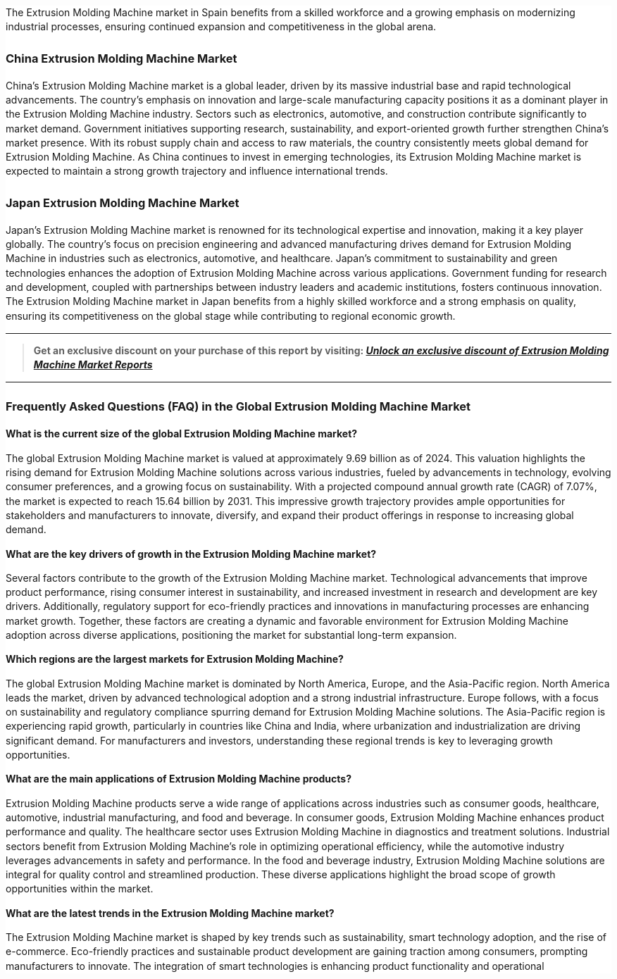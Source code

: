 The Extrusion Molding Machine market in Spain benefits from a skilled workforce and a growing emphasis on modernizing industrial processes, ensuring continued expansion and competitiveness in the global arena.</p><h3>China Extrusion Molding Machine Market</h3><p>China&rsquo;s Extrusion Molding Machine market is a global leader, driven by its massive industrial base and rapid technological advancements. The country&rsquo;s emphasis on innovation and large-scale manufacturing capacity positions it as a dominant player in the Extrusion Molding Machine industry. Sectors such as electronics, automotive, and construction contribute significantly to market demand. Government initiatives supporting research, sustainability, and export-oriented growth further strengthen China&rsquo;s market presence. With its robust supply chain and access to raw materials, the country consistently meets global demand for Extrusion Molding Machine. As China continues to invest in emerging technologies, its Extrusion Molding Machine market is expected to maintain a strong growth trajectory and influence international trends.</p><h3>Japan Extrusion Molding Machine Market</h3><p>Japan&rsquo;s Extrusion Molding Machine market is renowned for its technological expertise and innovation, making it a key player globally. The country&rsquo;s focus on precision engineering and advanced manufacturing drives demand for Extrusion Molding Machine in industries such as electronics, automotive, and healthcare. Japan&rsquo;s commitment to sustainability and green technologies enhances the adoption of Extrusion Molding Machine across various applications. Government funding for research and development, coupled with partnerships between industry leaders and academic institutions, fosters continuous innovation. The Extrusion Molding Machine market in Japan benefits from a highly skilled workforce and a strong emphasis on quality, ensuring its competitiveness on the global stage while contributing to regional economic growth.</p><hr /><blockquote><p><strong>Get an exclusive discount on your purchase of this report by visiting: <em><a href="://marketresearchpulse.com/ask-for-discount/69908?utm_source=Github&amp;utm_medium=0116">Unlock an exclusive discount of Extrusion Molding Machine Market Reports</a></em>&nbsp;</strong></p></blockquote><hr /><h3>Frequently Asked Questions (FAQ) in the Global Extrusion Molding Machine Market</h3><p><strong>What is the current size of the global Extrusion Molding Machine market?</strong></p><p>The global Extrusion Molding Machine market is valued at approximately 9.69 billion as of 2024. This valuation highlights the rising demand for Extrusion Molding Machine solutions across various industries, fueled by advancements in technology, evolving consumer preferences, and a growing focus on sustainability. With a projected compound annual growth rate (CAGR) of 7.07%, the market is expected to reach 15.64 billion by 2031. This impressive growth trajectory provides ample opportunities for stakeholders and manufacturers to innovate, diversify, and expand their product offerings in response to increasing global demand.</p><p><strong>What are the key drivers of growth in the Extrusion Molding Machine market?</strong></p><p>Several factors contribute to the growth of the Extrusion Molding Machine market. Technological advancements that improve product performance, rising consumer interest in sustainability, and increased investment in research and development are key drivers. Additionally, regulatory support for eco-friendly practices and innovations in manufacturing processes are enhancing market growth. Together, these factors are creating a dynamic and favorable environment for Extrusion Molding Machine adoption across diverse applications, positioning the market for substantial long-term expansion.</p><p><strong>Which regions are the largest markets for Extrusion Molding Machine?</strong></p><p>The global Extrusion Molding Machine market is dominated by North America, Europe, and the Asia-Pacific region. North America leads the market, driven by advanced technological adoption and a strong industrial infrastructure. Europe follows, with a focus on sustainability and regulatory compliance spurring demand for Extrusion Molding Machine solutions. The Asia-Pacific region is experiencing rapid growth, particularly in countries like China and India, where urbanization and industrialization are driving significant demand. For manufacturers and investors, understanding these regional trends is key to leveraging growth opportunities.</p><p><strong>What are the main applications of Extrusion Molding Machine products?</strong></p><p>Extrusion Molding Machine products serve a wide range of applications across industries such as consumer goods, healthcare, automotive, industrial manufacturing, and food and beverage. In consumer goods, Extrusion Molding Machine enhances product performance and quality. The healthcare sector uses Extrusion Molding Machine in diagnostics and treatment solutions. Industrial sectors benefit from Extrusion Molding Machine&rsquo;s role in optimizing operational efficiency, while the automotive industry leverages advancements in safety and performance. In the food and beverage industry, Extrusion Molding Machine solutions are integral for quality control and streamlined production. These diverse applications highlight the broad scope of growth opportunities within the market.</p><p><strong>What are the latest trends in the Extrusion Molding Machine market?</strong></p><p>The Extrusion Molding Machine market is shaped by key trends such as sustainability, smart technology adoption, and the rise of e-commerce. Eco-friendly practices and sustainable product development are gaining traction among consumers, prompting manufacturers to innovate. The integration of smart technologies is enhancing product functionality and operational